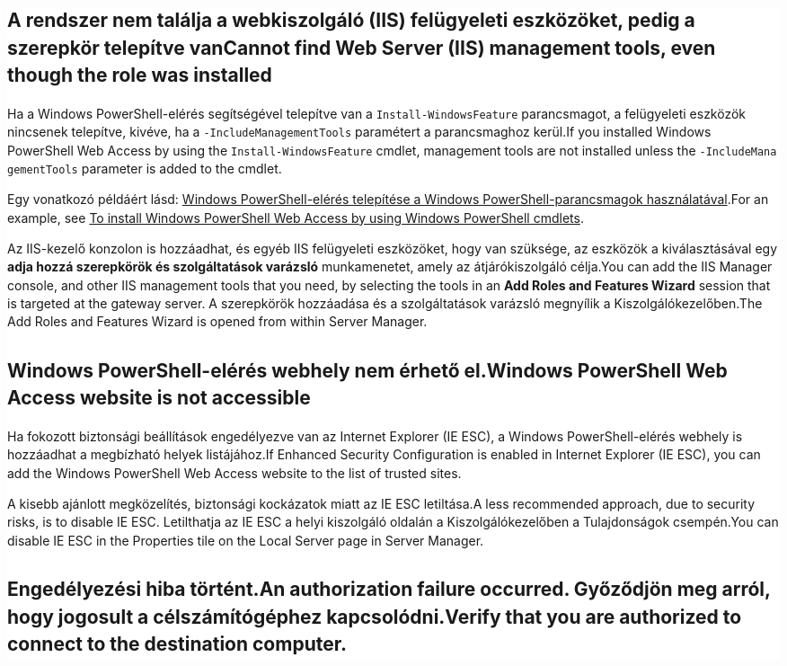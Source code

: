 ## <a name="cannot-find-web-server-iis-management-tools-even-though-the-role-was-installed"></a><span data-ttu-id="6cbe2-137">A rendszer nem találja a webkiszolgáló (IIS) felügyeleti eszközöket, pedig a szerepkör telepítve van</span><span class="sxs-lookup"><span data-stu-id="6cbe2-137">Cannot find Web Server (IIS) management tools, even though the role was installed</span></span>

<span data-ttu-id="6cbe2-138">Ha a Windows PowerShell-elérés segítségével telepítve van a `Install-WindowsFeature` parancsmagot, a felügyeleti eszközök nincsenek telepítve, kivéve, ha a `-IncludeManagementTools` paramétert a parancsmaghoz kerül.</span><span class="sxs-lookup"><span data-stu-id="6cbe2-138">If you installed Windows PowerShell Web Access by using the `Install-WindowsFeature` cmdlet, management tools are not installed unless the `-IncludeManagementTools` parameter is added to the cmdlet.</span></span>

<span data-ttu-id="6cbe2-139">Egy vonatkozó példáért lásd: [Windows PowerShell-elérés telepítése a Windows PowerShell-parancsmagok használatával](install-and-use-windows-powershell-web-access.md#to-install-windows-powershell-web-access-by-using-windows-powershell-cmdlets).</span><span class="sxs-lookup"><span data-stu-id="6cbe2-139">For an example, see [To install Windows PowerShell Web Access by using Windows PowerShell cmdlets](install-and-use-windows-powershell-web-access.md#to-install-windows-powershell-web-access-by-using-windows-powershell-cmdlets).</span></span>

<span data-ttu-id="6cbe2-140">Az IIS-kezelő konzolon is hozzáadhat, és egyéb IIS felügyeleti eszközöket, hogy van szüksége, az eszközök a kiválasztásával egy **adja hozzá szerepkörök és szolgáltatások varázsló** munkamenetet, amely az átjárókiszolgáló célja.</span><span class="sxs-lookup"><span data-stu-id="6cbe2-140">You can add the IIS Manager console, and other IIS management tools that you need, by selecting the tools in an **Add Roles and Features Wizard** session that is targeted at the gateway server.</span></span>
<span data-ttu-id="6cbe2-141">A szerepkörök hozzáadása és a szolgáltatások varázsló megnyílik a Kiszolgálókezelőben.</span><span class="sxs-lookup"><span data-stu-id="6cbe2-141">The Add Roles and Features Wizard is opened from within Server Manager.</span></span>

## <a name="windows-powershell-web-access-website-is-not-accessible"></a><span data-ttu-id="6cbe2-142">Windows PowerShell-elérés webhely nem érhető el.</span><span class="sxs-lookup"><span data-stu-id="6cbe2-142">Windows PowerShell Web Access website is not accessible</span></span>

<span data-ttu-id="6cbe2-143">Ha fokozott biztonsági beállítások engedélyezve van az Internet Explorer (IE ESC), a Windows PowerShell-elérés webhely is hozzáadhat a megbízható helyek listájához.</span><span class="sxs-lookup"><span data-stu-id="6cbe2-143">If Enhanced Security Configuration is enabled in Internet Explorer (IE ESC), you can add the Windows PowerShell Web Access website to the list of trusted sites.</span></span>

<span data-ttu-id="6cbe2-144">A kisebb ajánlott megközelítés, biztonsági kockázatok miatt az IE ESC letiltása.</span><span class="sxs-lookup"><span data-stu-id="6cbe2-144">A less recommended approach, due to security risks, is to disable IE ESC.</span></span>
<span data-ttu-id="6cbe2-145">Letilthatja az IE ESC a helyi kiszolgáló oldalán a Kiszolgálókezelőben a Tulajdonságok csempén.</span><span class="sxs-lookup"><span data-stu-id="6cbe2-145">You can disable IE ESC in the Properties tile on the Local Server page in Server Manager.</span></span>

## <a name="an-authorization-failure-occurred-verify-that-you-are-authorized-to-connect-to-the-destination-computer"></a><span data-ttu-id="6cbe2-146">Engedélyezési hiba történt.</span><span class="sxs-lookup"><span data-stu-id="6cbe2-146">An authorization failure occurred.</span></span> <span data-ttu-id="6cbe2-147">Győződjön meg arról, hogy jogosult a célszámítógéphez kapcsolódni.</span><span class="sxs-lookup"><span data-stu-id="6cbe2-147">Verify that you are authorized to connect to the destination computer.</span></span>
